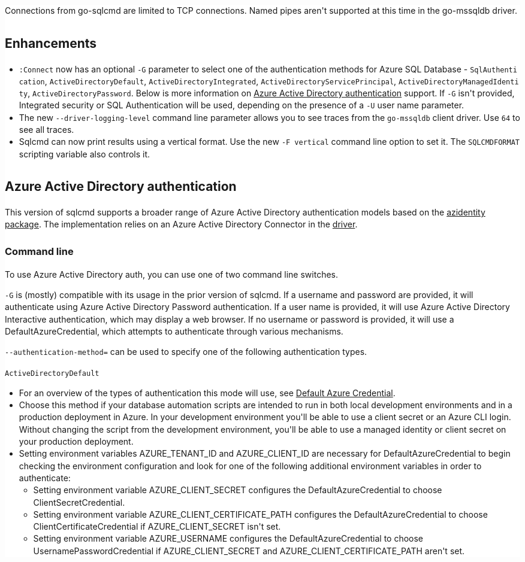 Connections from go-sqlcmd are limited to TCP connections. Named pipes aren't supported at this time in the go-mssqldb driver.

## Enhancements

- `:Connect` now has an optional `-G` parameter to select one of the authentication methods for Azure SQL Database  - `SqlAuthentication`, `ActiveDirectoryDefault`, `ActiveDirectoryIntegrated`, `ActiveDirectoryServicePrincipal`, `ActiveDirectoryManagedIdentity`, `ActiveDirectoryPassword`. Below is more information on [Azure Active Directory authentication](#azure-active-directory-authentication) support. If `-G` isn't provided, Integrated security or SQL Authentication will be used, depending on the presence of a `-U` user name parameter.
- The new `--driver-logging-level` command line parameter allows you to see traces from the `go-mssqldb` client driver. Use `64` to see all traces.
- Sqlcmd can now print results using a vertical format. Use the new `-F vertical` command line option to set it. The `SQLCMDFORMAT` scripting variable also controls it.

## Azure Active Directory authentication

This version of sqlcmd supports a broader range of Azure Active Directory authentication models based on the [azidentity package](https://pkg.go.dev/github.com/Azure/azure-sdk-for-go/sdk/azidentity). The implementation relies on an Azure Active Directory Connector in the [driver](https://github.com/microsoft/go-mssqldb).

### Command line

To use Azure Active Directory auth, you can use one of two command line switches.

`-G` is (mostly) compatible with its usage in the prior version of sqlcmd. If a username and password are provided, it will authenticate using Azure Active Directory Password authentication. If a user name is provided, it will use Azure Active Directory Interactive authentication, which may display a web browser. If no username or password is provided, it will use a DefaultAzureCredential, which attempts to authenticate through various mechanisms.

`--authentication-method=` can be used to specify one of the following authentication types.

`ActiveDirectoryDefault`

- For an overview of the types of authentication this mode will use, see [Default Azure Credential](https://github.com/Azure/azure-sdk-for-go/tree/main/sdk/azidentity#defaultazurecredential).
- Choose this method if your database automation scripts are intended to run in both local development environments and in a production deployment in Azure. In your development environment you'll be able to use a client secret or an Azure CLI login. Without changing the script from the development environment, you'll be able to use a managed identity or client secret on your production deployment.
- Setting environment variables AZURE_TENANT_ID and AZURE_CLIENT_ID are necessary for DefaultAzureCredential to begin checking the environment configuration and look for one of the following additional environment variables in order to authenticate:
  - Setting environment variable AZURE_CLIENT_SECRET configures the DefaultAzureCredential to choose ClientSecretCredential.
  - Setting environment variable AZURE_CLIENT_CERTIFICATE_PATH configures the DefaultAzureCredential to choose ClientCertificateCredential if AZURE_CLIENT_SECRET isn't set.
  - Setting environment variable AZURE_USERNAME configures the DefaultAzureCredential to choose UsernamePasswordCredential if AZURE_CLIENT_SECRET and AZURE_CLIENT_CERTIFICATE_PATH aren't set.
